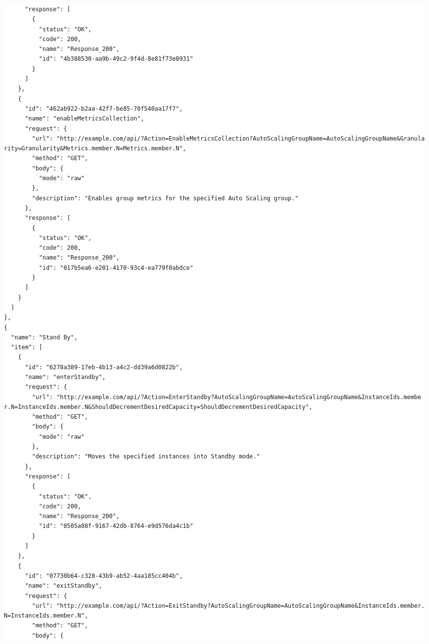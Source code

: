           "response": [
            {
              "status": "OK",
              "code": 200,
              "name": "Response_200",
              "id": "4b388530-aa9b-49c2-9f4d-8e81f73e8931"
            }
          ]
        },
        {
          "id": "462ab922-b2aa-42f7-be85-70f540aa17f7",
          "name": "enableMetricsCollection",
          "request": {
            "url": "http://example.com/api/?Action=EnableMetricsCollection?AutoScalingGroupName=AutoScalingGroupName&Granularity=Granularity&Metrics.member.N=Metrics.member.N",
            "method": "GET",
            "body": {
              "mode": "raw"
            },
            "description": "Enables group metrics for the specified Auto Scaling group."
          },
          "response": [
            {
              "status": "OK",
              "code": 200,
              "name": "Response_200",
              "id": "017b5ea6-e201-4170-93c4-ea779f0abdce"
            }
          ]
        }
      ]
    },
    {
      "name": "Stand By",
      "item": [
        {
          "id": "6278a389-17eb-4b13-a4c2-dd39a6d0822b",
          "name": "enterStandby",
          "request": {
            "url": "http://example.com/api/?Action=EnterStandby?AutoScalingGroupName=AutoScalingGroupName&InstanceIds.member.N=InstanceIds.member.N&ShouldDecrementDesiredCapacity=ShouldDecrementDesiredCapacity",
            "method": "GET",
            "body": {
              "mode": "raw"
            },
            "description": "Moves the specified instances into Standby mode."
          },
          "response": [
            {
              "status": "OK",
              "code": 200,
              "name": "Response_200",
              "id": "0505a08f-9167-42db-8764-e9d576da4c1b"
            }
          ]
        },
        {
          "id": "07730b64-c328-43b9-ab52-4aa185cc404b",
          "name": "exitStandby",
          "request": {
            "url": "http://example.com/api/?Action=ExitStandby?AutoScalingGroupName=AutoScalingGroupName&InstanceIds.member.N=InstanceIds.member.N",
            "method": "GET",
            "body": {